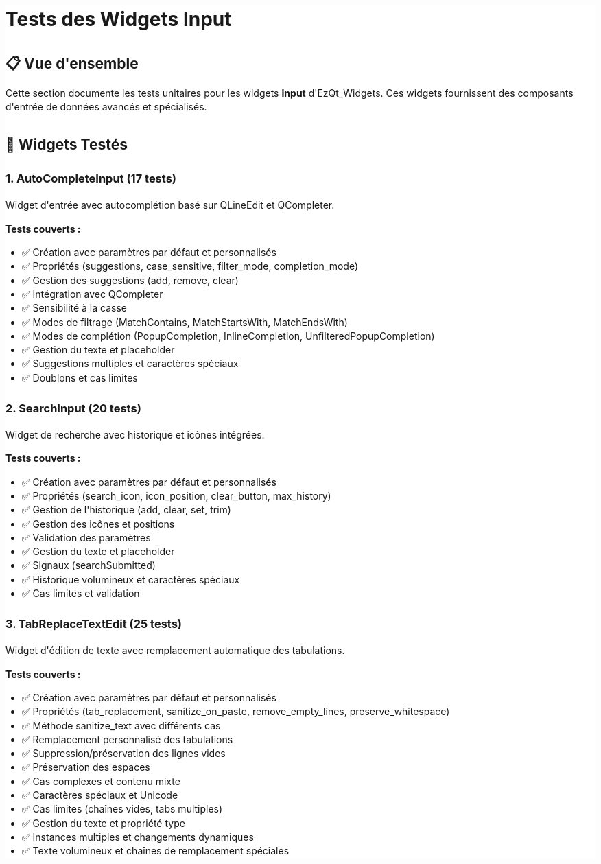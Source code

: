 # Tests des Widgets Input

## 📋 **Vue d'ensemble**

Cette section documente les tests unitaires pour les widgets **Input** d'EzQt_Widgets. Ces widgets fournissent des composants d'entrée de données avancés et spécialisés.

## 🧪 **Widgets Testés**

### 1. **AutoCompleteInput** (17 tests)
Widget d'entrée avec autocomplétion basé sur QLineEdit et QCompleter.

**Tests couverts :**
- ✅ Création avec paramètres par défaut et personnalisés
- ✅ Propriétés (suggestions, case_sensitive, filter_mode, completion_mode)
- ✅ Gestion des suggestions (add, remove, clear)
- ✅ Intégration avec QCompleter
- ✅ Sensibilité à la casse
- ✅ Modes de filtrage (MatchContains, MatchStartsWith, MatchEndsWith)
- ✅ Modes de complétion (PopupCompletion, InlineCompletion, UnfilteredPopupCompletion)
- ✅ Gestion du texte et placeholder
- ✅ Suggestions multiples et caractères spéciaux
- ✅ Doublons et cas limites

### 2. **SearchInput** (20 tests)
Widget de recherche avec historique et icônes intégrées.

**Tests couverts :**
- ✅ Création avec paramètres par défaut et personnalisés
- ✅ Propriétés (search_icon, icon_position, clear_button, max_history)
- ✅ Gestion de l'historique (add, clear, set, trim)
- ✅ Gestion des icônes et positions
- ✅ Validation des paramètres
- ✅ Gestion du texte et placeholder
- ✅ Signaux (searchSubmitted)
- ✅ Historique volumineux et caractères spéciaux
- ✅ Cas limites et validation

### 3. **TabReplaceTextEdit** (25 tests)
Widget d'édition de texte avec remplacement automatique des tabulations.

**Tests couverts :**
- ✅ Création avec paramètres par défaut et personnalisés
- ✅ Propriétés (tab_replacement, sanitize_on_paste, remove_empty_lines, preserve_whitespace)
- ✅ Méthode sanitize_text avec différents cas
- ✅ Remplacement personnalisé des tabulations
- ✅ Suppression/préservation des lignes vides
- ✅ Préservation des espaces
- ✅ Cas complexes et contenu mixte
- ✅ Caractères spéciaux et Unicode
- ✅ Cas limites (chaînes vides, tabs multiples)
- ✅ Gestion du texte et propriété type
- ✅ Instances multiples et changements dynamiques
- ✅ Texte volumineux et chaînes de remplacement spéciales
